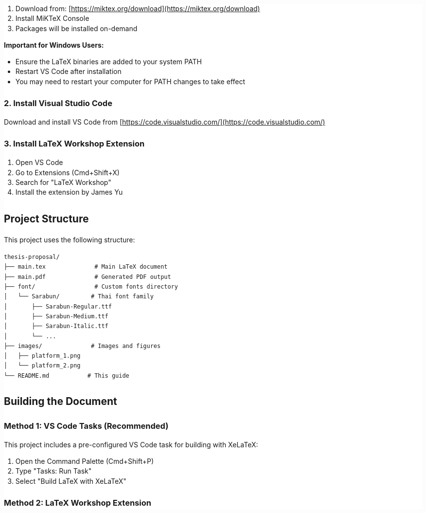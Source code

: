 1. Download from: [https://miktex.org/download](https://miktex.org/download)
2. Install MiKTeX Console
3. Packages will be installed on-demand

**Important for Windows Users:**

- Ensure the LaTeX binaries are added to your system PATH
- Restart VS Code after installation
- You may need to restart your computer for PATH changes to take effect

### 2. Install Visual Studio Code

Download and install VS Code from [https://code.visualstudio.com/](https://code.visualstudio.com/)

### 3. Install LaTeX Workshop Extension

1. Open VS Code
2. Go to Extensions (Cmd+Shift+X)
3. Search for "LaTeX Workshop"
4. Install the extension by James Yu

## Project Structure

This project uses the following structure:

```text
thesis-proposal/
├── main.tex              # Main LaTeX document
├── main.pdf              # Generated PDF output
├── font/                 # Custom fonts directory
│   └── Sarabun/         # Thai font family
│       ├── Sarabun-Regular.ttf
│       ├── Sarabun-Medium.ttf
│       ├── Sarabun-Italic.ttf
│       └── ...
├── images/              # Images and figures
│   ├── platform_1.png
│   └── platform_2.png
└── README.md           # This guide
```

## Building the Document

### Method 1: VS Code Tasks (Recommended)

This project includes a pre-configured VS Code task for building with XeLaTeX:

1. Open the Command Palette (Cmd+Shift+P)
2. Type "Tasks: Run Task"
3. Select "Build LaTeX with XeLaTeX"

### Method 2: LaTeX Workshop Extension
